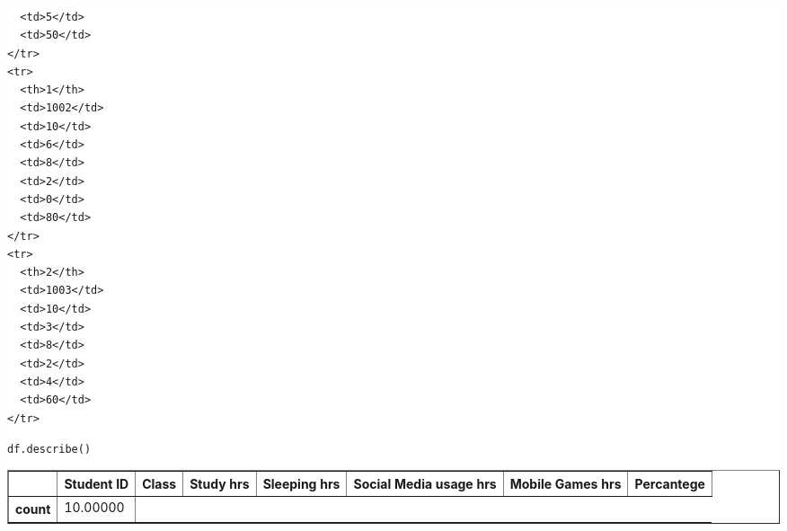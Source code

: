       <td>5</td>
      <td>50</td>
    </tr>
    <tr>
      <th>1</th>
      <td>1002</td>
      <td>10</td>
      <td>6</td>
      <td>8</td>
      <td>2</td>
      <td>0</td>
      <td>80</td>
    </tr>
    <tr>
      <th>2</th>
      <td>1003</td>
      <td>10</td>
      <td>3</td>
      <td>8</td>
      <td>2</td>
      <td>4</td>
      <td>60</td>
    </tr>
  </tbody>
</table>
</div>




```python
df.describe()
```




<div>
<style scoped>
    .dataframe tbody tr th:only-of-type {
        vertical-align: middle;
    }

    .dataframe tbody tr th {
        vertical-align: top;
    }

    .dataframe thead th {
        text-align: right;
    }
</style>
<table border="1" class="dataframe">
  <thead>
    <tr style="text-align: right;">
      <th></th>
      <th>Student ID</th>
      <th>Class</th>
      <th>Study hrs</th>
      <th>Sleeping hrs</th>
      <th>Social Media usage hrs</th>
      <th>Mobile Games hrs</th>
      <th>Percantege</th>
    </tr>
  </thead>
  <tbody>
    <tr>
      <th>count</th>
      <td>10.00000</td>